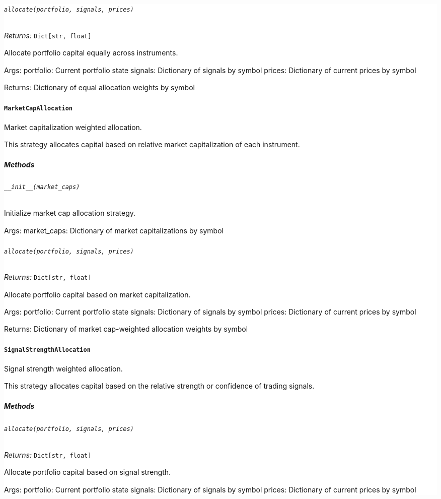 ###### `allocate(portfolio, signals, prices)`

*Returns:* `Dict[str, float]`

Allocate portfolio capital equally across instruments.

Args:
    portfolio: Current portfolio state
    signals: Dictionary of signals by symbol
    prices: Dictionary of current prices by symbol
    
Returns:
    Dictionary of equal allocation weights by symbol

#### `MarketCapAllocation`

Market capitalization weighted allocation.

This strategy allocates capital based on relative market 
capitalization of each instrument.

##### Methods

###### `__init__(market_caps)`

Initialize market cap allocation strategy.

Args:
    market_caps: Dictionary of market capitalizations by symbol

###### `allocate(portfolio, signals, prices)`

*Returns:* `Dict[str, float]`

Allocate portfolio capital based on market capitalization.

Args:
    portfolio: Current portfolio state
    signals: Dictionary of signals by symbol
    prices: Dictionary of current prices by symbol
    
Returns:
    Dictionary of market cap-weighted allocation weights by symbol

#### `SignalStrengthAllocation`

Signal strength weighted allocation.

This strategy allocates capital based on the relative strength
or confidence of trading signals.

##### Methods

###### `allocate(portfolio, signals, prices)`

*Returns:* `Dict[str, float]`

Allocate portfolio capital based on signal strength.

Args:
    portfolio: Current portfolio state
    signals: Dictionary of signals by symbol
    prices: Dictionary of current prices by symbol
    